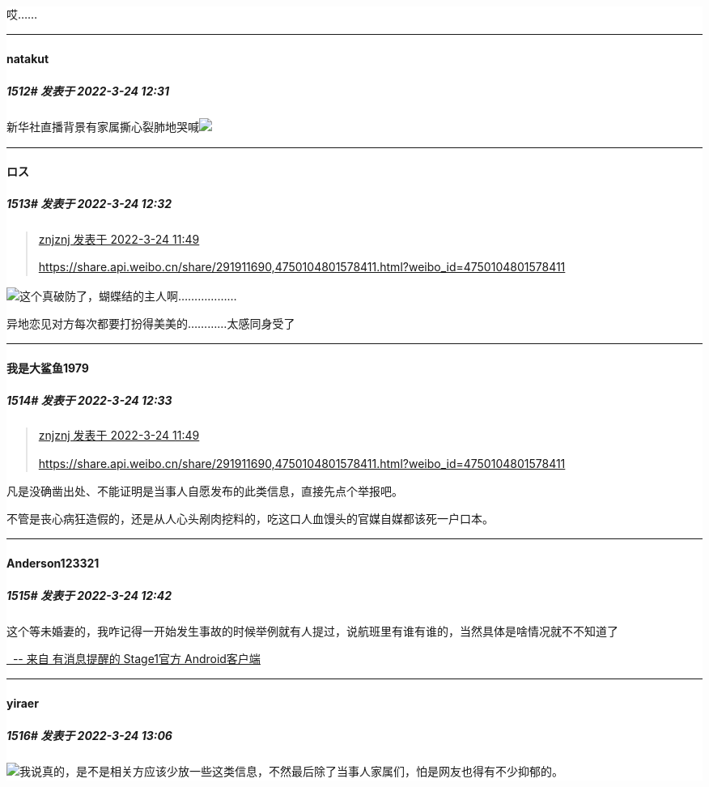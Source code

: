 哎……



*****

####  natakut  
##### 1512#       发表于 2022-3-24 12:31

新华社直播背景有家属撕心裂肺地哭喊<img src="https://static.saraba1st.com/image/smiley/face2017/135.png" referrerpolicy="no-referrer">

*****

####  ロス  
##### 1513#       发表于 2022-3-24 12:32

<blockquote><a href="httphttps://bbs.saraba1st.com/2b/forum.php?mod=redirect&amp;goto=findpost&amp;pid=55165971&amp;ptid=2059199" target="_blank">znjznj 发表于 2022-3-24 11:49</a>

https://share.api.weibo.cn/share/291911690,4750104801578411.html?weibo_id=4750104801578411</blockquote>
<img src="https://static.saraba1st.com/image/smiley/face2017/139.png" referrerpolicy="no-referrer">这个真破防了，蝴蝶结的主人啊………………

异地恋见对方每次都要打扮得美美的…………太感同身受了

*****

####  我是大鲨鱼1979  
##### 1514#       发表于 2022-3-24 12:33

<blockquote><a href="httphttps://bbs.saraba1st.com/2b/forum.php?mod=redirect&amp;goto=findpost&amp;pid=55165971&amp;ptid=2059199" target="_blank">znjznj 发表于 2022-3-24 11:49</a>

https://share.api.weibo.cn/share/291911690,4750104801578411.html?weibo_id=4750104801578411</blockquote>
凡是没确凿出处、不能证明是当事人自愿发布的此类信息，直接先点个举报吧。

不管是丧心病狂造假的，还是从人心头剐肉挖料的，吃这口人血馒头的官媒自媒都该死一户口本。

*****

####  Anderson123321  
##### 1515#       发表于 2022-3-24 12:42

这个等未婚妻的，我咋记得一开始发生事故的时候举例就有人提过，说航班里有谁有谁的，当然具体是啥情况就不不知道了

[  -- 来自 有消息提醒的 Stage1官方 Android客户端](https://www.coolapk.com/apk/140634)



*****

####  yiraer  
##### 1516#       发表于 2022-3-24 13:06

<img src="https://static.saraba1st.com/image/smiley/face2017/001.png" referrerpolicy="no-referrer">我说真的，是不是相关方应该少放一些这类信息，不然最后除了当事人家属们，怕是网友也得有不少抑郁的。
